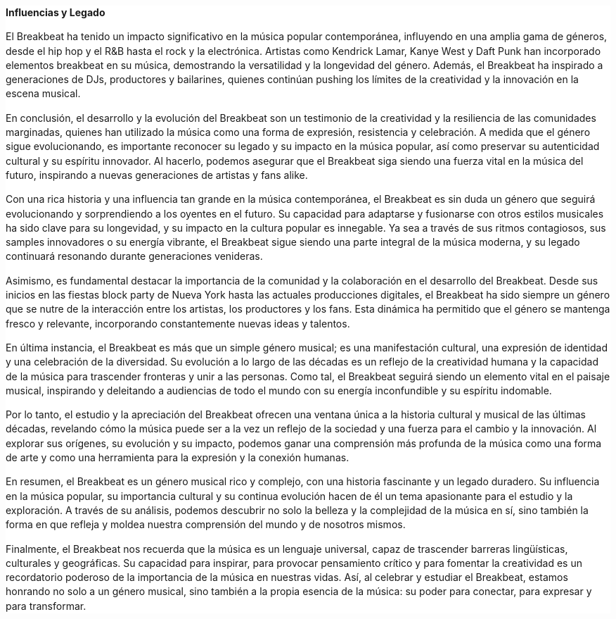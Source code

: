 **Influencias y Legado**

El Breakbeat ha tenido un impacto significativo en la música popular contemporánea, influyendo en una amplia gama de géneros, desde el hip hop y el R&B hasta el rock y la electrónica. Artistas como Kendrick Lamar, Kanye West y Daft Punk han incorporado elementos breakbeat en su música, demostrando la versatilidad y la longevidad del género. Además, el Breakbeat ha inspirado a generaciones de DJs, productores y bailarines, quienes continúan pushing los límites de la creatividad y la innovación en la escena musical.

En conclusión, el desarrollo y la evolución del Breakbeat son un testimonio de la creatividad y la resiliencia de las comunidades marginadas, quienes han utilizado la música como una forma de expresión, resistencia y celebración. A medida que el género sigue evolucionando, es importante reconocer su legado y su impacto en la música popular, así como preservar su autenticidad cultural y su espíritu innovador. Al hacerlo, podemos asegurar que el Breakbeat siga siendo una fuerza vital en la música del futuro, inspirando a nuevas generaciones de artistas y fans alike. 

Con una rica historia y una influencia tan grande en la música contemporánea, el Breakbeat es sin duda un género que seguirá evolucionando y sorprendiendo a los oyentes en el futuro. Su capacidad para adaptarse y fusionarse con otros estilos musicales ha sido clave para su longevidad, y su impacto en la cultura popular es innegable. Ya sea a través de sus ritmos contagiosos, sus samples innovadores o su energía vibrante, el Breakbeat sigue siendo una parte integral de la música moderna, y su legado continuará resonando durante generaciones venideras. 

Asimismo, es fundamental destacar la importancia de la comunidad y la colaboración en el desarrollo del Breakbeat. Desde sus inicios en las fiestas block party de Nueva York hasta las actuales producciones digitales, el Breakbeat ha sido siempre un género que se nutre de la interacción entre los artistas, los productores y los fans. Esta dinámica ha permitido que el género se mantenga fresco y relevante, incorporando constantemente nuevas ideas y talentos. 

En última instancia, el Breakbeat es más que un simple género musical; es una manifestación cultural, una expresión de identidad y una celebración de la diversidad. Su evolución a lo largo de las décadas es un reflejo de la creatividad humana y la capacidad de la música para trascender fronteras y unir a las personas. Como tal, el Breakbeat seguirá siendo un elemento vital en el paisaje musical, inspirando y deleitando a audiencias de todo el mundo con su energía inconfundible y su espíritu indomable. 

Por lo tanto, el estudio y la apreciación del Breakbeat ofrecen una ventana única a la historia cultural y musical de las últimas décadas, revelando cómo la música puede ser a la vez un reflejo de la sociedad y una fuerza para el cambio y la innovación. Al explorar sus orígenes, su evolución y su impacto, podemos ganar una comprensión más profunda de la música como una forma de arte y como una herramienta para la expresión y la conexión humanas. 

En resumen, el Breakbeat es un género musical rico y complejo, con una historia fascinante y un legado duradero. Su influencia en la música popular, su importancia cultural y su continua evolución hacen de él un tema apasionante para el estudio y la exploración. A través de su análisis, podemos descubrir no solo la belleza y la complejidad de la música en sí, sino también la forma en que refleja y moldea nuestra comprensión del mundo y de nosotros mismos. 

Finalmente, el Breakbeat nos recuerda que la música es un lenguaje universal, capaz de trascender barreras lingüísticas, culturales y geográficas. Su capacidad para inspirar, para provocar pensamiento crítico y para fomentar la creatividad es un recordatorio poderoso de la importancia de la música en nuestras vidas. Así, al celebrar y estudiar el Breakbeat, estamos honrando no solo a un género musical, sino también a la propia esencia de la música: su poder para conectar, para expresar y para transformar. 
